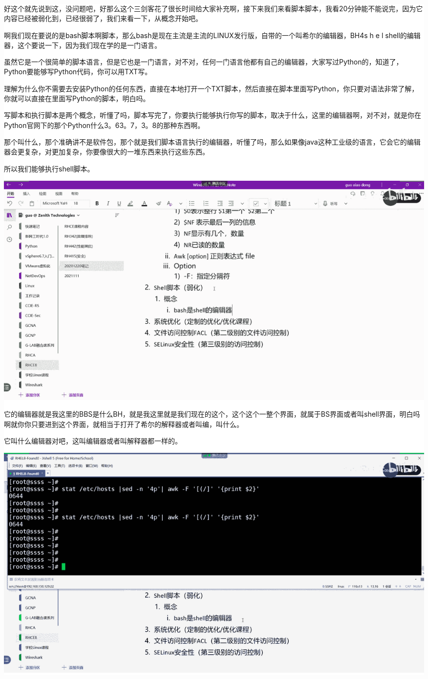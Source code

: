 好这个就先说到这，没问题吧，好那么这个三剑客花了很长时间给大家补充啊，接下来我们来看脚本脚本，我看20分钟能不能说完，因为它内容已经被弱化到，已经很弱了，我们来看一下，从概念开始吧。

啊我们现在要说的是bash脚本啊脚本，那么bash是现在主流是主流的LINUX发行版，自带的一个叫希尔的编辑器，BH4s h e l shell的编辑器，这个要说一下，因为我们现在学的是一门语言。

虽然它是一个很简单的脚本语言，但是它也是一门语言，对不对，任何一门语言他都有自己的编辑器，大家写过Python的，知道了，Python要能够写Python代码，你可以用TXT写。

理解为什么你不需要去安装Python的任何东西，直接在本地打开一个TXT脚本，然后直接在脚本里面写Python，你只要对语法非常了解，你就可以直接在里面写Python的脚本，明白吗。

写脚本和执行脚本是两个概念，听懂了吗，脚本写完了，你要执行能够执行你写的脚本，取决于什么，这里的编辑器啊，对不对，就是你在Python官网下的那个Python什么3。63。7，3。8的那种东西啊。

那个叫什么，那个准确讲不是软件包，那个就是我们脚本语言执行的编辑器，听懂了吗，那么如果像java这种工业级的语言，它会它的编辑器会更复杂，对更加复杂，你要像很大的一堆东西来执行这些东西。

所以我们能够执行shell脚本。

![](img/e6a6fa5d12d364aed28595bef7fb81a2_9.png)

它的编辑器就是我这里的BBS是什么BH，就是我这里就是我们现在的这个，这个这个一整个界面，就属于BS界面或者叫shell界面，明白吗啊就你你只要进到这个界面，就相当于打开了希尔的解释器或者叫编，叫什么。

它叫什么编辑器对吧，这叫编辑器或者叫解释器都一样的。

![](img/e6a6fa5d12d364aed28595bef7fb81a2_11.png)
